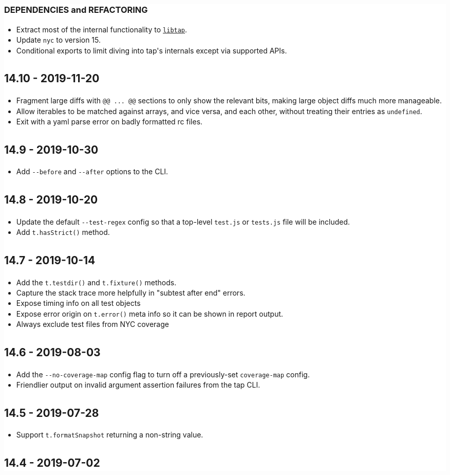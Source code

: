 ### DEPENDENCIES and REFACTORING

- Extract most of the internal functionality to
  [`libtap`](https://npm.im/libtap).
- Update `nyc` to version 15.
- Conditional exports to limit diving into tap's internals except via
  supported APIs.

## 14.10 - 2019-11-20

- Fragment large diffs with `@@ ... @@` sections to only show the relevant
  bits, making large object diffs much more manageable.
- Allow iterables to be matched against arrays, and vice versa, and each
  other, without treating their entries as `undefined`.
- Exit with a yaml parse error on badly formatted rc files.

## 14.9 - 2019-10-30

- Add `--before` and `--after` options to the CLI.

## 14.8 - 2019-10-20

- Update the default `--test-regex` config so that a top-level `test.js` or
  `tests.js` file will be included.
- Add `t.hasStrict()` method.

## 14.7 - 2019-10-14

- Add the `t.testdir()` and `t.fixture()` methods.
- Capture the stack trace more helpfully in "subtest after end" errors.
- Expose timing info on all test objects
- Expose error origin on `t.error()` meta info so it can be shown in report
  output.
- Always exclude test files from NYC coverage

## 14.6 - 2019-08-03

- Add the `--no-coverage-map` config flag to turn off a previously-set
  `coverage-map` config.
- Friendlier output on invalid argument assertion failures from the tap
  CLI.

## 14.5 - 2019-07-28

- Support `t.formatSnapshot`
  returning a non-string value.

## 14.4 - 2019-07-02
